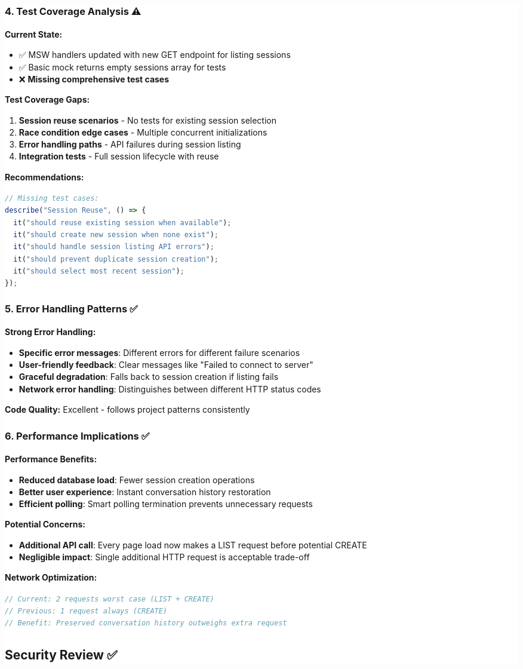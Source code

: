 ### 4. Test Coverage Analysis ⚠️

**Current State:**
- ✅ MSW handlers updated with new GET endpoint for listing sessions
- ✅ Basic mock returns empty sessions array for tests
- ❌ **Missing comprehensive test cases**

**Test Coverage Gaps:**
1. **Session reuse scenarios** - No tests for existing session selection
2. **Race condition edge cases** - Multiple concurrent initializations
3. **Error handling paths** - API failures during session listing
4. **Integration tests** - Full session lifecycle with reuse

**Recommendations:**
```typescript
// Missing test cases:
describe("Session Reuse", () => {
  it("should reuse existing session when available");
  it("should create new session when none exist");
  it("should handle session listing API errors");
  it("should prevent duplicate session creation");
  it("should select most recent session");
});
```

### 5. Error Handling Patterns ✅

**Strong Error Handling:**
- **Specific error messages**: Different errors for different failure scenarios
- **User-friendly feedback**: Clear messages like "Failed to connect to server"
- **Graceful degradation**: Falls back to session creation if listing fails
- **Network error handling**: Distinguishes between different HTTP status codes

**Code Quality:** Excellent - follows project patterns consistently

### 6. Performance Implications ✅

**Performance Benefits:**
- **Reduced database load**: Fewer session creation operations
- **Better user experience**: Instant conversation history restoration
- **Efficient polling**: Smart polling termination prevents unnecessary requests

**Potential Concerns:**
- **Additional API call**: Every page load now makes a LIST request before potential CREATE
- **Negligible impact**: Single additional HTTP request is acceptable trade-off

**Network Optimization:**
```typescript
// Current: 2 requests worst case (LIST + CREATE)
// Previous: 1 request always (CREATE)
// Benefit: Preserved conversation history outweighs extra request
```

## Security Review ✅
